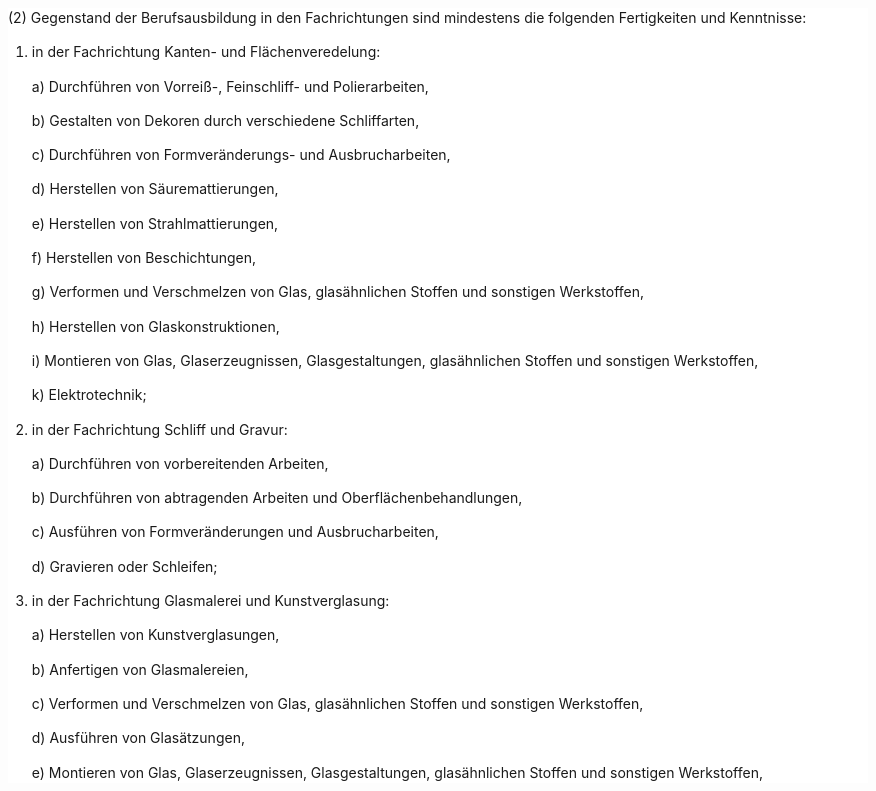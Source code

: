 

(2) Gegenstand der Berufsausbildung in den Fachrichtungen sind mindestens die folgenden Fertigkeiten und Kenntnisse:

1.  in der Fachrichtung Kanten- und Flächenveredelung:

    a)  Durchführen von Vorreiß-, Feinschliff- und Polierarbeiten,


    b)  Gestalten von Dekoren durch verschiedene Schliffarten,


    c)  Durchführen von Formveränderungs- und Ausbrucharbeiten,


    d)  Herstellen von Säuremattierungen,


    e)  Herstellen von Strahlmattierungen,


    f)  Herstellen von Beschichtungen,


    g)  Verformen und Verschmelzen von Glas, glasähnlichen Stoffen und sonstigen Werkstoffen,


    h)  Herstellen von Glaskonstruktionen,


    i)  Montieren von Glas, Glaserzeugnissen, Glasgestaltungen, glasähnlichen Stoffen und sonstigen Werkstoffen,


    k)  Elektrotechnik;





2.  in der Fachrichtung Schliff und Gravur:

    a)  Durchführen von vorbereitenden Arbeiten,


    b)  Durchführen von abtragenden Arbeiten und Oberflächenbehandlungen,


    c)  Ausführen von Formveränderungen und Ausbrucharbeiten,


    d)  Gravieren oder Schleifen;





3.  in der Fachrichtung Glasmalerei und Kunstverglasung:

    a)  Herstellen von Kunstverglasungen,


    b)  Anfertigen von Glasmalereien,


    c)  Verformen und Verschmelzen von Glas, glasähnlichen Stoffen und sonstigen Werkstoffen,


    d)  Ausführen von Glasätzungen,


    e)  Montieren von Glas, Glaserzeugnissen, Glasgestaltungen, glasähnlichen Stoffen und sonstigen Werkstoffen,
